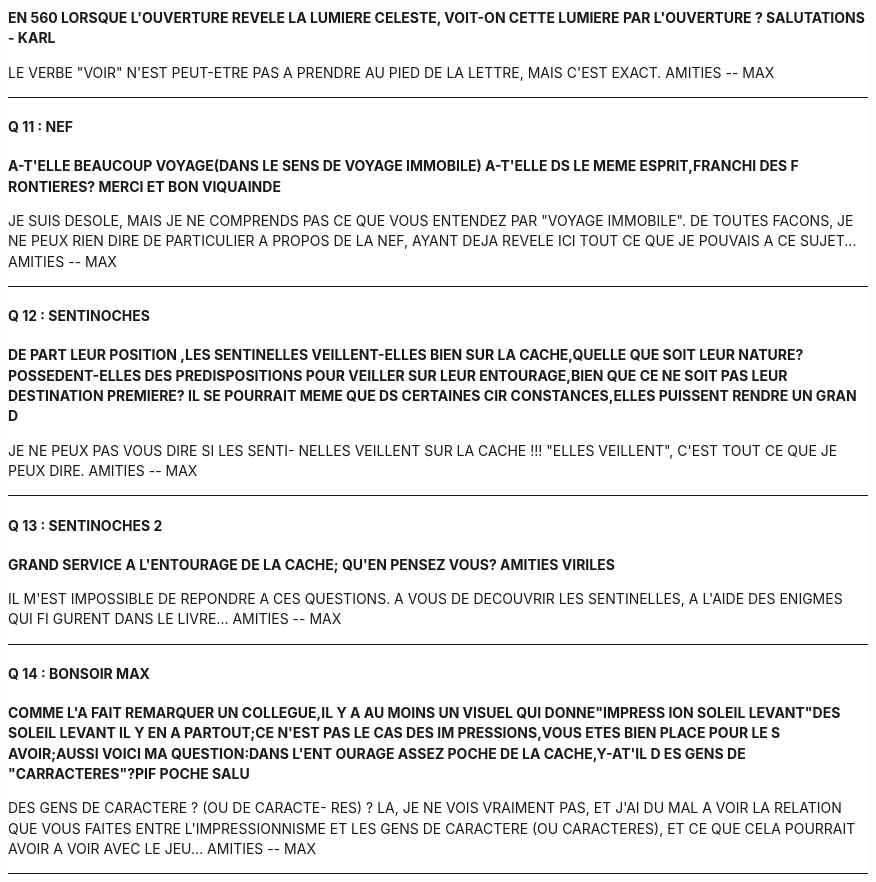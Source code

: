 **EN 560 LORSQUE L'OUVERTURE REVELE LA LUMIERE CELESTE, VOIT-ON CETTE LUMIERE PAR L'OUVERTURE ? SALUTATIONS - KARL**

LE VERBE "VOIR" N'EST PEUT-ETRE PAS A PRENDRE AU PIED DE LA LETTRE, MAIS C'EST EXACT. AMITIES -- MAX

---

#### Q 11 : NEF

**A-T'ELLE BEAUCOUP VOYAGE(DANS LE SENS DE  VOYAGE
IMMOBILE) A-T'ELLE DS LE MEME ESPRIT,FRANCHI DES F RONTIERES? MERCI ET
BON VIQUAINDE**

JE SUIS DESOLE, MAIS JE NE COMPRENDS PAS CE QUE VOUS
ENTENDEZ PAR "VOYAGE IMMOBILE". DE TOUTES FACONS, JE NE  PEUX RIEN DIRE
DE PARTICULIER A PROPOS DE LA NEF, AYANT DEJA REVELE ICI TOUT CE QUE JE
POUVAIS A CE SUJET... AMITIES -- MAX

---

#### Q 12 : SENTINOCHES

**DE PART LEUR POSITION ,LES SENTINELLES
VEILLENT-ELLES BIEN SUR LA CACHE,QUELLE  QUE SOIT LEUR NATURE?
POSSEDENT-ELLES DES PREDISPOSITIONS POUR  VEILLER SUR LEUR
ENTOURAGE,BIEN QUE CE  NE SOIT PAS LEUR DESTINATION PREMIERE? IL SE
POURRAIT MEME QUE DS CERTAINES CIR CONSTANCES,ELLES PUISSENT RENDRE UN
GRAN D**

JE NE PEUX PAS VOUS DIRE SI LES SENTI- NELLES VEILLENT
 SUR LA CACHE !!! "ELLES VEILLENT", C'EST TOUT CE QUE JE  PEUX DIRE.
AMITIES -- MAX

---

#### Q 13 : SENTINOCHES 2

**GRAND SERVICE A L'ENTOURAGE DE LA CACHE; QU'EN PENSEZ VOUS? AMITIES VIRILES**

IL M'EST IMPOSSIBLE DE REPONDRE A CES QUESTIONS. A
VOUS DE DECOUVRIR LES SENTINELLES, A L'AIDE DES ENIGMES QUI FI GURENT
DANS LE LIVRE... AMITIES -- MAX

---

#### Q 14 : BONSOIR MAX

**COMME L'A FAIT REMARQUER UN COLLEGUE,IL  Y A AU MOINS
UN VISUEL QUI DONNE"IMPRESS ION SOLEIL LEVANT"DES SOLEIL LEVANT IL Y  EN
 A PARTOUT;CE N'EST PAS LE CAS DES IM PRESSIONS,VOUS ETES BIEN PLACE
POUR LE S AVOIR;AUSSI VOICI MA QUESTION:DANS L'ENT OURAGE ASSEZ POCHE DE
 LA CACHE,Y-AT'IL D ES GENS DE "CARRACTERES"?PIF POCHE SALU**

DES GENS DE CARACTERE ? (OU DE CARACTE- RES) ? LA, JE
NE VOIS VRAIMENT PAS, ET J'AI DU MAL A VOIR LA RELATION QUE  VOUS FAITES
 ENTRE L'IMPRESSIONNISME ET LES GENS DE CARACTERE (OU CARACTERES), ET CE
 QUE CELA POURRAIT AVOIR A VOIR AVEC LE JEU... AMITIES -- MAX

---